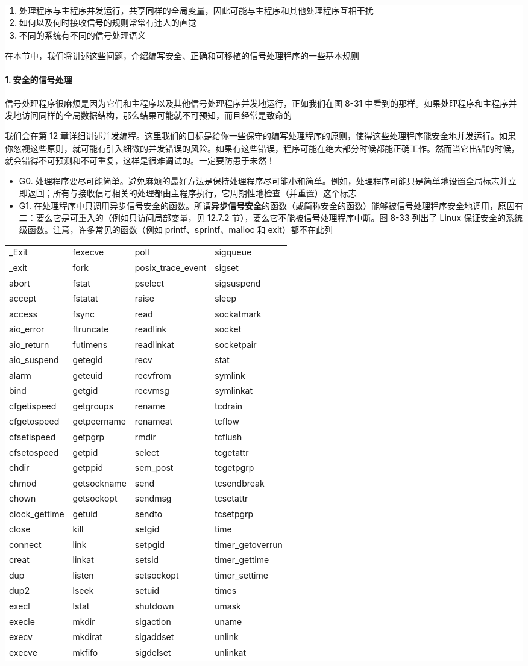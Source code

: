 1. 处理程序与主程序并发运行，共享同样的全局变量，因此可能与主程序和其他处理程序互相干扰
2. 如何以及何时接收信号的规则常常有违人的直觉
3. 不同的系统有不同的信号处理语义

在本节中，我们将讲述这些问题，介绍编写安全、正确和可移植的信号处理程序的一些基本规则

#### 1. 安全的信号处理

信号处理程序很麻烦是因为它们和主程序以及其他信号处理程序并发地运行，正如我们在图 8-31 中看到的那样。如果处理程序和主程序并发地访问同样的全局数据结构，那么结果可能就不可预知，而且经常是致命的

我们会在第 12 章详细讲述并发编程。这里我们的目标是给你一些保守的编写处理程序的原则，使得这些处理程序能安全地并发运行。如果你忽视这些原则，就可能有引入细微的并发错误的风险。如果有这些错误，程序可能在绝大部分时候都能正确工作。然而当它出错的时候，就会错得不可预测和不可重复，这样是很难调试的。一定要防患于未然！

- G0. 处理程序要尽可能简单。避免麻烦的最好方法是保持处理程序尽可能小和简单。例如，处理程序可能只是简单地设置全局标志并立即返回；所有与接收信号相关的处理都由主程序执行，它周期性地检查（并重置）这个标志
- G1. 在处理程序中只调用异步信号安全的函数。所谓**异步信号安全**的函数（或简称安全的函数）能够被信号处理程序安全地调用，原因有二：要么它是可重入的（例如只访问局部变量，见 12.7.2 节），要么它不能被信号处理程序中断。图 8-33 列出了 Linux 保证安全的系统级函数。注意，许多常见的函数（例如 printf、sprintf、malloc 和 exit）都不在此列

|  |  |  |  |
| :--- | :--- | :--- | :--- |
| \_Exit | fexecve | poll | sigqueue |
| \_exit | fork | posix_trace_event | sigset |
| abort | fstat | pselect | sigsuspend |
| accept | fstatat | raise | sleep |
| access | fsync | read | sockatmark |
| aio_error | ftruncate | readlink | socket |
| aio_return | futimens | readlinkat | socketpair |
| aio_suspend | getegid | recv | stat |
| alarm | geteuid | recvfrom | symlink |
| bind | getgid | recvmsg | symlinkat |
| cfgetispeed | getgroups | rename | tcdrain |
| cfgetospeed | getpeername | renameat | tcflow |
| cfsetispeed | getpgrp | rmdir | tcflush |
| cfsetospeed | getpid | select | tcgetattr |
| chdir | getppid | sem_post | tcgetpgrp |
| chmod | getsockname | send | tcsendbreak |
| chown | getsockopt | sendmsg | tcsetattr |
| clock_gettime | getuid | sendto | tcsetpgrp |
| close | kill | setgid | time |
| connect | link | setpgid | timer_getoverrun |
| creat | linkat | setsid | timer_gettime |
| dup | listen | setsockopt | timer_settime |
| dup2 | lseek | setuid | times |
| execl | lstat | shutdown | umask |
| execle | mkdir | sigaction | uname |
| execv | mkdirat | sigaddset | unlink |
| execve | mkfifo | sigdelset | unlinkat |